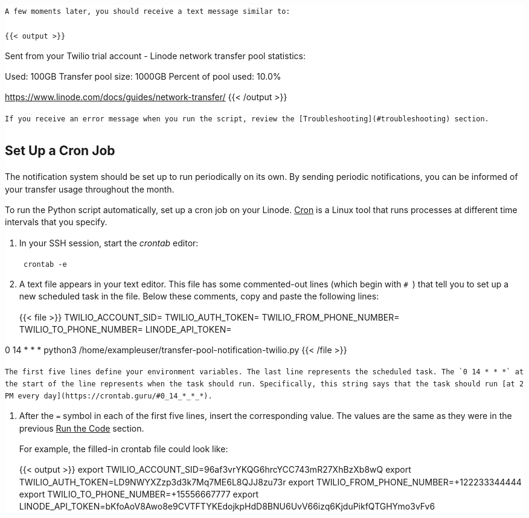     A few moments later, you should receive a text message similar to:

    {{< output >}}
Sent from your Twilio trial account - Linode network transfer pool statistics:

Used: 100GB
Transfer pool size: 1000GB
Percent of pool used: 10.0%

https://www.linode.com/docs/guides/network-transfer/
{{< /output >}}

    If you receive an error message when you run the script, review the [Troubleshooting](#troubleshooting) section.

## Set Up a Cron Job

The notification system should be set up to run periodically on its own. By sending periodic notifications, you can be informed of your transfer usage throughout the month.

To run the Python script automatically, set up a cron job on your Linode. [Cron](/docs/guides/schedule-tasks-with-cron/) is a Linux tool that runs processes at different time intervals that you specify.

1. In your SSH session, start the *crontab* editor:

        crontab -e

1. A text file appears in your text editor. This file has some commented-out lines (which begin with `# `) that tell you to set up a new scheduled task in the file. Below these comments, copy and paste the following lines:

    {{< file >}}
TWILIO_ACCOUNT_SID=
TWILIO_AUTH_TOKEN=
TWILIO_FROM_PHONE_NUMBER=
TWILIO_TO_PHONE_NUMBER=
LINODE_API_TOKEN=

0 14 * * * python3 /home/exampleuser/transfer-pool-notification-twilio.py
{{< /file >}}

    The first five lines define your environment variables. The last line represents the scheduled task. The `0 14 * * *` at the start of the line represents when the task should run. Specifically, this string says that the task should run [at 2PM every day](https://crontab.guru/#0_14_*_*_*).

1. After the `=` symbol in each of the first five lines, insert the corresponding value. The values are the same as they were in the previous [Run the Code](#run-the-code) section.

    For example, the filled-in crontab file could look like:

    {{< output >}}
export TWILIO_ACCOUNT_SID=96af3vrYKQG6hrcYCC743mR27XhBzXb8wQ
export TWILIO_AUTH_TOKEN=LD9NWYXZzp3d3k7Mq7ME6L8QJJ8zu73r
export TWILIO_FROM_PHONE_NUMBER=+122233344444
export TWILIO_TO_PHONE_NUMBER=+15556667777
export LINODE_API_TOKEN=bKfoAoV8Awo8e9CVTFTYKEdojkpHdD8BNU6UvV66izq6KjduPikfQTGHYmo3vFv6

